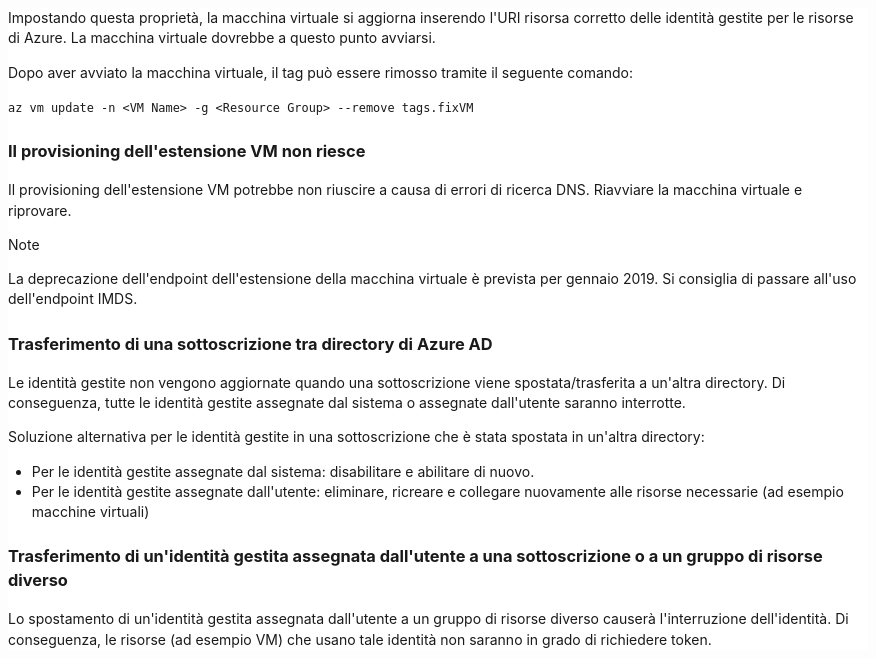 Impostando questa proprietà, la macchina virtuale si aggiorna inserendo l'URI risorsa corretto delle identità gestite per le risorse di Azure. La macchina virtuale dovrebbe a questo punto avviarsi. 
 
Dopo aver avviato la macchina virtuale, il tag può essere rimosso tramite il seguente comando:

```azurecli-interactive
az vm update -n <VM Name> -g <Resource Group> --remove tags.fixVM
```

### <a name="vm-extension-provisioning-fails"></a>Il provisioning dell'estensione VM non riesce

Il provisioning dell'estensione VM potrebbe non riuscire a causa di errori di ricerca DNS. Riavviare la macchina virtuale e riprovare.
 
> [!NOTE]
> La deprecazione dell'endpoint dell'estensione della macchina virtuale è prevista per gennaio 2019. Si consiglia di passare all'uso dell'endpoint IMDS.

### <a name="transferring-a-subscription-between-azure-ad-directories"></a>Trasferimento di una sottoscrizione tra directory di Azure AD

Le identità gestite non vengono aggiornate quando una sottoscrizione viene spostata/trasferita a un'altra directory. Di conseguenza, tutte le identità gestite assegnate dal sistema o assegnate dall'utente saranno interrotte. 

Soluzione alternativa per le identità gestite in una sottoscrizione che è stata spostata in un'altra directory:

 - Per le identità gestite assegnate dal sistema: disabilitare e abilitare di nuovo. 
 - Per le identità gestite assegnate dall'utente: eliminare, ricreare e collegare nuovamente alle risorse necessarie (ad esempio macchine virtuali)

### <a name="moving-a-user-assigned-managed-identity-to-a-different-resource-groupsubscription"></a>Trasferimento di un'identità gestita assegnata dall'utente a una sottoscrizione o a un gruppo di risorse diverso

Lo spostamento di un'identità gestita assegnata dall'utente a un gruppo di risorse diverso causerà l'interruzione dell'identità. Di conseguenza, le risorse (ad esempio VM) che usano tale identità non saranno in grado di richiedere token. 
